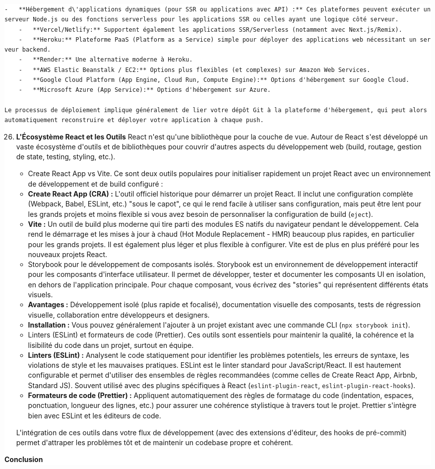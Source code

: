     -   **Hébergement d\'applications dynamiques (pour SSR ou applications avec API) :** Ces plateformes peuvent exécuter un serveur Node.js ou des fonctions serverless pour les applications SSR ou celles ayant une logique côté serveur.
        -   **Vercel/Netlify:** Supportent également les applications SSR/Serverless (notamment avec Next.js/Remix).
        -   **Heroku:** Plateforme PaaS (Platform as a Service) simple pour déployer des applications web nécessitant un serveur backend.
        -   **Render:** Une alternative moderne à Heroku.
        -   **AWS Elastic Beanstalk / EC2:** Options plus flexibles (et complexes) sur Amazon Web Services.
        -   **Google Cloud Platform (App Engine, Cloud Run, Compute Engine):** Options d'hébergement sur Google Cloud.
        -   **Microsoft Azure (App Service):** Options d'hébergement sur Azure.

    Le processus de déploiement implique généralement de lier votre dépôt Git à la plateforme d'hébergement, qui peut alors automatiquement reconstruire et déployer votre application à chaque push.

26. **L\'Écosystème React et les Outils**
    React n'est qu'une bibliothèque pour la couche de vue. Autour de React s'est développé un vaste écosystème d'outils et de bibliothèques pour couvrir d'autres aspects du développement web (build, routage, gestion de state, testing, styling, etc.).

    * Create React App vs Vite.
    Ce sont deux outils populaires pour initialiser rapidement un projet React avec un environnement de développement et de build configuré :
    -   **Create React App (CRA) :** L'outil officiel historique pour démarrer un projet React. Il inclut une configuration complète (Webpack, Babel, ESLint, etc.) \"sous le capot\", ce qui le rend facile à utiliser sans configuration, mais peut être lent pour les grands projets et moins flexible si vous avez besoin de personnaliser la configuration de build (`eject`).
    -   **Vite :** Un outil de build plus moderne qui tire parti des modules ES natifs du navigateur pendant le développement. Cela rend le démarrage et les mises à jour à chaud (Hot Module Replacement - HMR) beaucoup plus rapides, en particulier pour les grands projets. Il est également plus léger et plus flexible à configurer. Vite est de plus en plus préféré pour les nouveaux projets React.

    * Storybook pour le développement de composants isolés.
    Storybook est un environnement de développement interactif pour les composants d'interface utilisateur. Il permet de développer, tester et documenter les composants UI en isolation, en dehors de l'application principale. Pour chaque composant, vous écrivez des \"stories\" qui représentent différents états visuels.
    -   **Avantages :** Développement isolé (plus rapide et focalisé), documentation visuelle des composants, tests de régression visuelle, collaboration entre développeurs et designers.
    -   **Installation :** Vous pouvez généralement l'ajouter à un projet existant avec une commande CLI (`npx storybook init`).

    * Linters (ESLint) et formateurs de code (Prettier).
    Ces outils sont essentiels pour maintenir la qualité, la cohérence et la lisibilité du code dans un projet, surtout en équipe.
    -   **Linters (ESLint) :** Analysent le code statiquement pour identifier les problèmes potentiels, les erreurs de syntaxe, les violations de style et les mauvaises pratiques. ESLint est le linter standard pour JavaScript/React. Il est hautement configurable et permet d'utiliser des ensembles de règles recommandées (comme celles de Create React App, Airbnb, Standard JS). Souvent utilisé avec des plugins spécifiques à React (`eslint-plugin-react`, `eslint-plugin-react-hooks`).
    -   **Formateurs de code (Prettier) :** Appliquent automatiquement des règles de formatage du code (indentation, espaces, ponctuation, longueur des lignes, etc.) pour assurer une cohérence stylistique à travers tout le projet. Prettier s'intègre bien avec ESLint et les éditeurs de code.

    L'intégration de ces outils dans votre flux de développement (avec des extensions d'éditeur, des hooks de pré-commit) permet d'attraper les problèmes tôt et de maintenir un codebase propre et cohérent.

**Conclusion**

